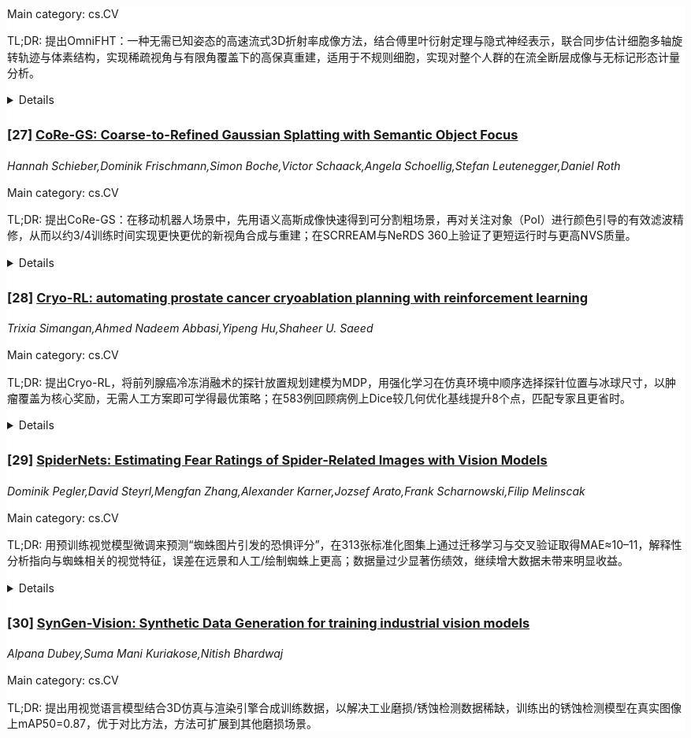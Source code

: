 Main category: cs.CV

TL;DR: 提出OmniFHT：一种无需已知姿态的高速流式3D折射率成像方法，结合傅里叶衍射定理与隐式神经表示，联合同步估计细胞多轴旋转轨迹与体素结构，实现稀疏视角与有限角覆盖下的高保真重建，适用于不规则细胞，实现对整个人群的在流全断层成像与无标记形态计量分析。


<details><summary>Details</summary></details>


### [27] [CoRe-GS: Coarse-to-Refined Gaussian Splatting with Semantic Object Focus](https://arxiv.org/abs/2509.04859)
*Hannah Schieber,Dominik Frischmann,Simon Boche,Victor Schaack,Angela Schoellig,Stefan Leutenegger,Daniel Roth*

Main category: cs.CV

TL;DR: 提出CoRe-GS：在移动机器人场景中，先用语义高斯成像快速得到可分割粗场景，再对关注对象（PoI）进行颜色引导的有效滤波精修，从而以约3/4训练时间实现更快更优的新视角合成与重建；在SCRREAM与NeRDS 360上验证了更短运行时与更高NVS质量。


<details><summary>Details</summary></details>


### [28] [Cryo-RL: automating prostate cancer cryoablation planning with reinforcement learning](https://arxiv.org/abs/2509.04886)
*Trixia Simangan,Ahmed Nadeem Abbasi,Yipeng Hu,Shaheer U. Saeed*

Main category: cs.CV

TL;DR: 提出Cryo-RL，将前列腺癌冷冻消融术的探针放置规划建模为MDP，用强化学习在仿真环境中顺序选择探针位置与冰球尺寸，以肿瘤覆盖为核心奖励，无需人工方案即可学得最优策略；在583例回顾病例上Dice较几何优化基线提升8个点，匹配专家且更省时。


<details><summary>Details</summary></details>


### [29] [SpiderNets: Estimating Fear Ratings of Spider-Related Images with Vision Models](https://arxiv.org/abs/2509.04889)
*Dominik Pegler,David Steyrl,Mengfan Zhang,Alexander Karner,Jozsef Arato,Frank Scharnowski,Filip Melinscak*

Main category: cs.CV

TL;DR: 用预训练视觉模型微调来预测“蜘蛛图片引发的恐惧评分”，在313张标准化图集上通过迁移学习与交叉验证取得MAE≈10–11，解释性分析指向与蜘蛛相关的视觉特征，误差在远景和人工/绘制蜘蛛上更高；数据量过少显著伤绩效，继续增大数据未带来明显收益。


<details><summary>Details</summary></details>


### [30] [SynGen-Vision: Synthetic Data Generation for training industrial vision models](https://arxiv.org/abs/2509.04894)
*Alpana Dubey,Suma Mani Kuriakose,Nitish Bhardwaj*

Main category: cs.CV

TL;DR: 提出用视觉语言模型结合3D仿真与渲染引擎合成训练数据，以解决工业磨损/锈蚀检测数据稀缺，训练出的锈蚀检测模型在真实图像上mAP50=0.87，优于对比方法，方法可扩展到其他磨损场景。
